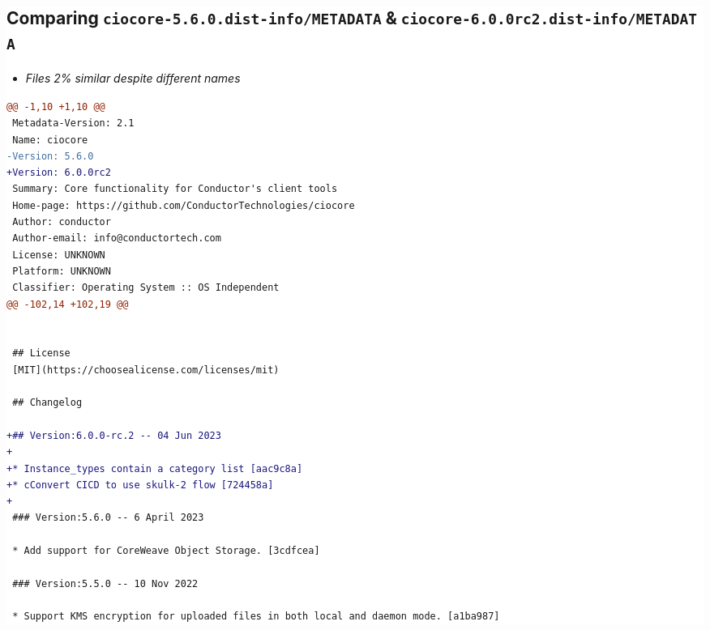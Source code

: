 ## Comparing `ciocore-5.6.0.dist-info/METADATA` & `ciocore-6.0.0rc2.dist-info/METADATA`

 * *Files 2% similar despite different names*

```diff
@@ -1,10 +1,10 @@
 Metadata-Version: 2.1
 Name: ciocore
-Version: 5.6.0
+Version: 6.0.0rc2
 Summary: Core functionality for Conductor's client tools
 Home-page: https://github.com/ConductorTechnologies/ciocore
 Author: conductor
 Author-email: info@conductortech.com
 License: UNKNOWN
 Platform: UNKNOWN
 Classifier: Operating System :: OS Independent
@@ -102,14 +102,19 @@
 
 
 ## License
 [MIT](https://choosealicense.com/licenses/mit)
 
 ## Changelog
 
+## Version:6.0.0-rc.2 -- 04 Jun 2023
+
+* Instance_types contain a category list [aac9c8a]
+* cConvert CICD to use skulk-2 flow [724458a]
+
 ### Version:5.6.0 -- 6 April 2023
 
 * Add support for CoreWeave Object Storage. [3cdfcea]
 
 ### Version:5.5.0 -- 10 Nov 2022
 
 * Support KMS encryption for uploaded files in both local and daemon mode. [a1ba987]
```

